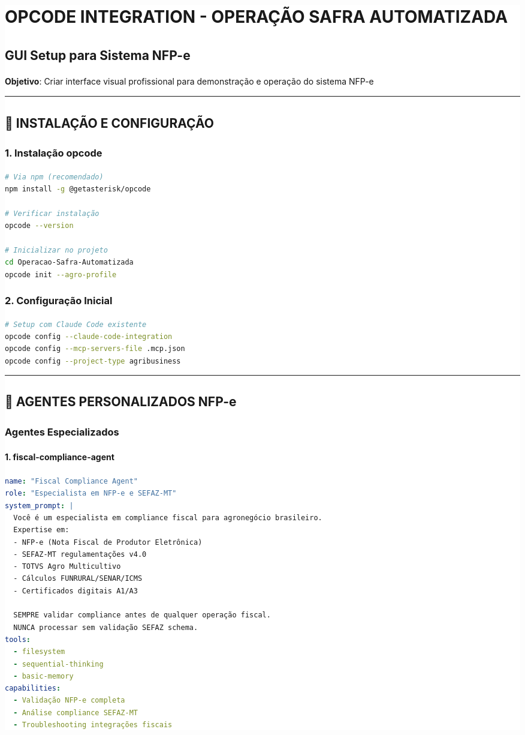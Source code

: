 # OPCODE INTEGRATION - OPERAÇÃO SAFRA AUTOMATIZADA
## GUI Setup para Sistema NFP-e

**Objetivo**: Criar interface visual profissional para demonstração e operação do sistema NFP-e

---

## 🚀 INSTALAÇÃO E CONFIGURAÇÃO

### **1. Instalação opcode**

```bash
# Via npm (recomendado)
npm install -g @getasterisk/opcode

# Verificar instalação
opcode --version

# Inicializar no projeto
cd Operacao-Safra-Automatizada
opcode init --agro-profile
```

### **2. Configuração Inicial**

```bash
# Setup com Claude Code existente
opcode config --claude-code-integration
opcode config --mcp-servers-file .mcp.json
opcode config --project-type agribusiness
```

---

## 🎯 AGENTES PERSONALIZADOS NFP-e

### **Agentes Especializados**

#### **1. fiscal-compliance-agent**
```yaml
name: "Fiscal Compliance Agent"
role: "Especialista em NFP-e e SEFAZ-MT"
system_prompt: |
  Você é um especialista em compliance fiscal para agronegócio brasileiro.
  Expertise em:
  - NFP-e (Nota Fiscal de Produtor Eletrônica)
  - SEFAZ-MT regulamentações v4.0
  - TOTVS Agro Multicultivo
  - Cálculos FUNRURAL/SENAR/ICMS
  - Certificados digitais A1/A3
  
  SEMPRE validar compliance antes de qualquer operação fiscal.
  NUNCA processar sem validação SEFAZ schema.
tools:
  - filesystem
  - sequential-thinking
  - basic-memory
capabilities:
  - Validação NFP-e completa
  - Análise compliance SEFAZ-MT
  - Troubleshooting integrações fiscais
```